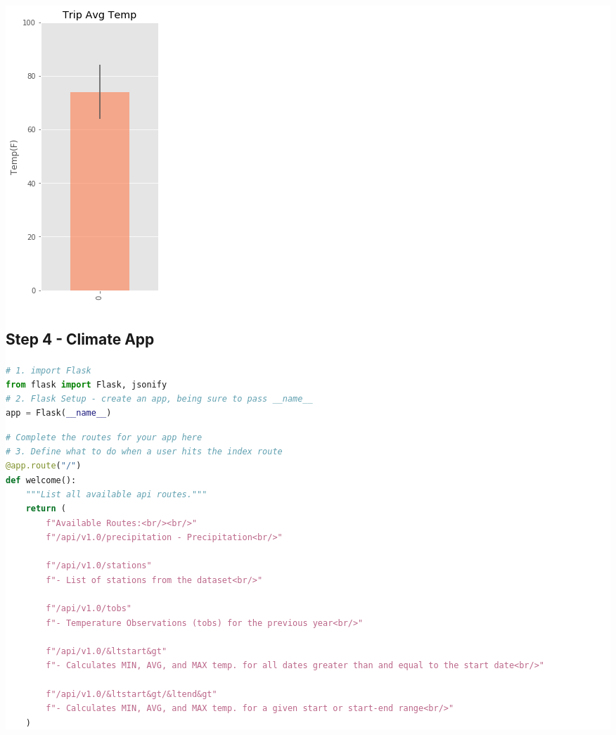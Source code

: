 
![png](climate_analysis_files/climate_analysis_21_0.png)


## Step 4 - Climate App


```python
# 1. import Flask
from flask import Flask, jsonify
# 2. Flask Setup - create an app, being sure to pass __name__
app = Flask(__name__)
```


```python
# Complete the routes for your app here
# 3. Define what to do when a user hits the index route
@app.route("/")
def welcome():
    """List all available api routes."""
    return (
        f"Available Routes:<br/><br/>"
        f"/api/v1.0/precipitation - Precipitation<br/>"

        f"/api/v1.0/stations"
        f"- List of stations from the dataset<br/>"

        f"/api/v1.0/tobs"
        f"- Temperature Observations (tobs) for the previous year<br/>"

        f"/api/v1.0/&ltstart&gt"
        f"- Calculates MIN, AVG, and MAX temp. for all dates greater than and equal to the start date<br/>"

        f"/api/v1.0/&ltstart&gt/&ltend&gt"
        f"- Calculates MIN, AVG, and MAX temp. for a given start or start-end range<br/>"
    )
```
